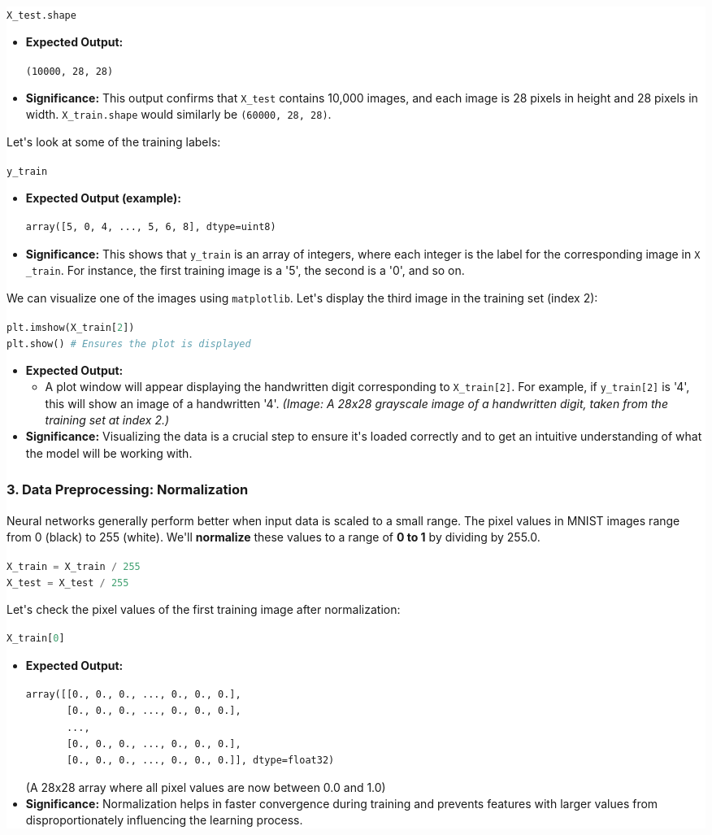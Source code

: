 ```python
X_test.shape
```

* **Expected Output:**
    ```
    (10000, 28, 28)
    ```
* **Significance:** This output confirms that `X_test` contains 10,000 images, and each image is 28 pixels in height and 28 pixels in width. `X_train.shape` would similarly be `(60000, 28, 28)`.

Let's look at some of the training labels:

```python
y_train
```

* **Expected Output (example):**
    ```
    array([5, 0, 4, ..., 5, 6, 8], dtype=uint8)
    ```
* **Significance:** This shows that `y_train` is an array of integers, where each integer is the label for the corresponding image in `X_train`. For instance, the first training image is a '5', the second is a '0', and so on.

We can visualize one of the images using `matplotlib`. Let's display the third image in the training set (index 2):

```python
plt.imshow(X_train[2])
plt.show() # Ensures the plot is displayed
```

* **Expected Output:**
    * A plot window will appear displaying the handwritten digit corresponding to `X_train[2]`. For example, if `y_train[2]` is '4', this will show an image of a handwritten '4'.
    *(Image: A 28x28 grayscale image of a handwritten digit, taken from the training set at index 2.)*
* **Significance:** Visualizing the data is a crucial step to ensure it's loaded correctly and to get an intuitive understanding of what the model will be working with.

### 3. Data Preprocessing: Normalization

Neural networks generally perform better when input data is scaled to a small range. The pixel values in MNIST images range from 0 (black) to 255 (white). We'll **normalize** these values to a range of **0 to 1** by dividing by 255.0.

```python
X_train = X_train / 255
X_test = X_test / 255
```

Let's check the pixel values of the first training image after normalization:

```python
X_train[0]
```

* **Expected Output:**
    ```
    array([[0., 0., 0., ..., 0., 0., 0.],
           [0., 0., 0., ..., 0., 0., 0.],
           ...,
           [0., 0., 0., ..., 0., 0., 0.],
           [0., 0., 0., ..., 0., 0., 0.]], dtype=float32)
    ```
    (A 28x28 array where all pixel values are now between 0.0 and 1.0)
* **Significance:** Normalization helps in faster convergence during training and prevents features with larger values from disproportionately influencing the learning process.
